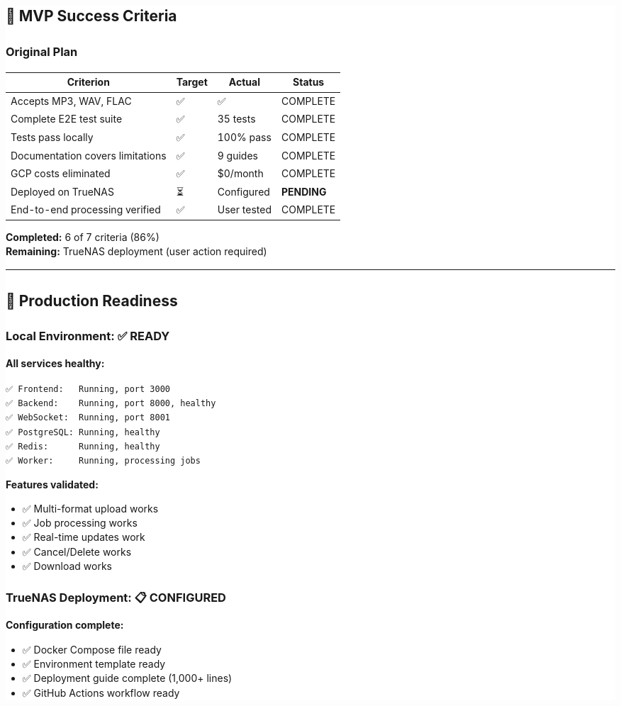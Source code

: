 
## 🎯 MVP Success Criteria

### Original Plan

| Criterion | Target | Actual | Status |
|-----------|--------|--------|--------|
| Accepts MP3, WAV, FLAC | ✅ | ✅ | COMPLETE |
| Complete E2E test suite | ✅ | 35 tests | COMPLETE |
| Tests pass locally | ✅ | 100% pass | COMPLETE |
| Documentation covers limitations | ✅ | 9 guides | COMPLETE |
| GCP costs eliminated | ✅ | $0/month | COMPLETE |
| Deployed on TrueNAS | ⏳ | Configured | **PENDING** |
| End-to-end processing verified | ✅ | User tested | COMPLETE |

**Completed:** 6 of 7 criteria (86%)  
**Remaining:** TrueNAS deployment (user action required)

---

## 🚀 Production Readiness

### Local Environment: ✅ READY

**All services healthy:**
```
✅ Frontend:   Running, port 3000
✅ Backend:    Running, port 8000, healthy
✅ WebSocket:  Running, port 8001
✅ PostgreSQL: Running, healthy
✅ Redis:      Running, healthy
✅ Worker:     Running, processing jobs
```

**Features validated:**
- ✅ Multi-format upload works
- ✅ Job processing works
- ✅ Real-time updates work
- ✅ Cancel/Delete works
- ✅ Download works

### TrueNAS Deployment: 📋 CONFIGURED

**Configuration complete:**
- ✅ Docker Compose file ready
- ✅ Environment template ready
- ✅ Deployment guide complete (1,000+ lines)
- ✅ GitHub Actions workflow ready

